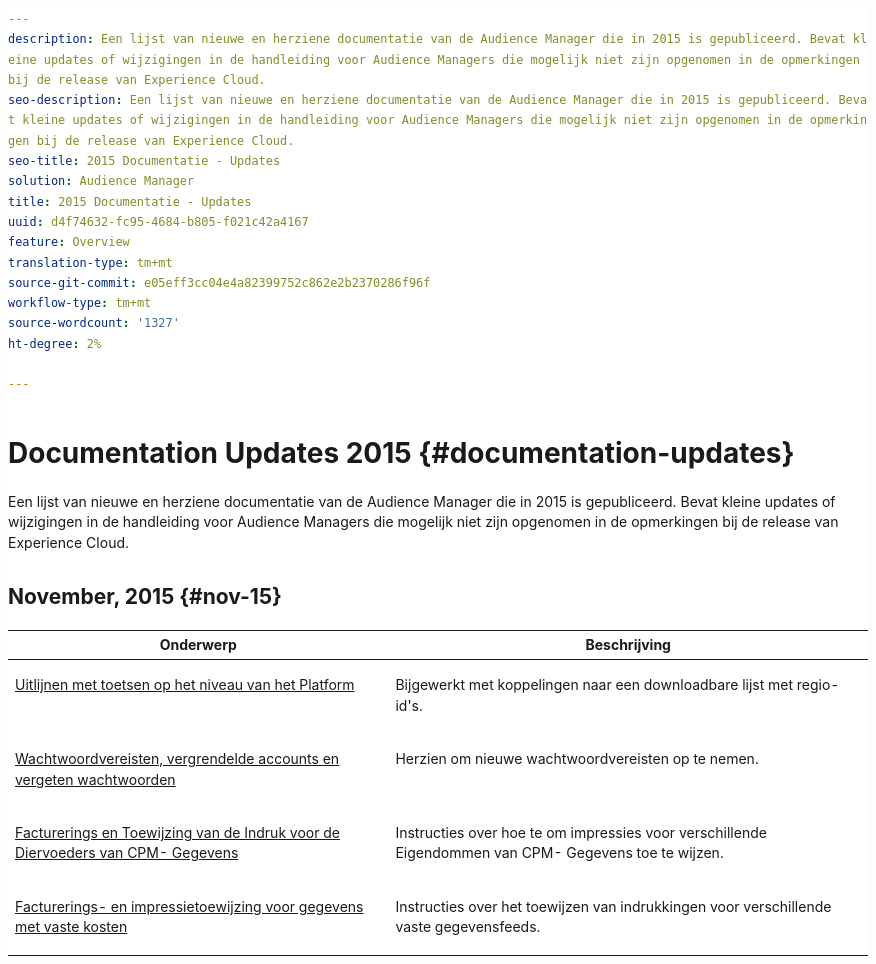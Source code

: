 ```yaml
---
description: Een lijst van nieuwe en herziene documentatie van de Audience Manager die in 2015 is gepubliceerd. Bevat kleine updates of wijzigingen in de handleiding voor Audience Managers die mogelijk niet zijn opgenomen in de opmerkingen bij de release van Experience Cloud.
seo-description: Een lijst van nieuwe en herziene documentatie van de Audience Manager die in 2015 is gepubliceerd. Bevat kleine updates of wijzigingen in de handleiding voor Audience Managers die mogelijk niet zijn opgenomen in de opmerkingen bij de release van Experience Cloud.
seo-title: 2015 Documentatie - Updates
solution: Audience Manager
title: 2015 Documentatie - Updates
uuid: d4f74632-fc95-4684-b805-f021c42a4167
feature: Overview
translation-type: tm+mt
source-git-commit: e05eff3cc04e4a82399752c862e2b2370286f96f
workflow-type: tm+mt
source-wordcount: '1327'
ht-degree: 2%

---
```



# Documentation Updates 2015 {#documentation-updates}

Een lijst van nieuwe en herziene documentatie van de Audience Manager die in 2015 is gepubliceerd. Bevat kleine updates of wijzigingen in de handleiding voor Audience Managers die mogelijk niet zijn opgenomen in de opmerkingen bij de release van Experience Cloud.

## November, 2015 {#nov-15}

<table id="table_AC8FF0DB45B546C69D89749FF0FA1CCD"> 
 <thead> 
  <tr> 
   <th colname="col1" class="entry"> Onderwerp </th> 
   <th colname="col2" class="entry"> Beschrijving </th> 
  </tr> 
 </thead>
 <tbody> 
  <tr> 
   <td colname="col1"> <p> <a href="../features/traits/trait-geotarget-keys.md"> Uitlijnen met toetsen op het niveau van het Platform </a> </p> </td> 
   <td colname="col2"> <p>Bijgewerkt met koppelingen naar een downloadbare lijst met regio-id's. </p> </td> 
  </tr> 
  <tr> 
   <td colname="col1"> <p> <a href="../reference/password-requirements.md"> Wachtwoordvereisten, vergrendelde accounts en vergeten wachtwoorden </a> </p> </td> 
   <td colname="col2"> <p>Herzien om nieuwe wachtwoordvereisten op te nemen. </p> </td> 
  </tr> 
  <tr> 
   <td colname="col1"> <p> <a href="../features/audience-marketplace/marketplace-data-buyers/marketplace-buyer-billing.md#cost-attribution"> Facturerings en Toewijzing van de Indruk voor de Diervoeders van CPM- Gegevens </a> </p> </td> 
   <td colname="col2"> <p>Instructies over hoe te om impressies voor verschillende Eigendommen van CPM- Gegevens toe te wijzen. </p> </td> 
  </tr> 
  <tr> 
   <td colname="col1"> <p> <a href="../features/audience-marketplace/marketplace-data-buyers/marketplace-buyer-billing.md"> Facturerings- en impressietoewijzing voor gegevens met vaste kosten </a> </p> </td> 
   <td colname="col2"> <p>Instructies over het toewijzen van indrukkingen voor verschillende vaste gegevensfeeds. </p> </td> 